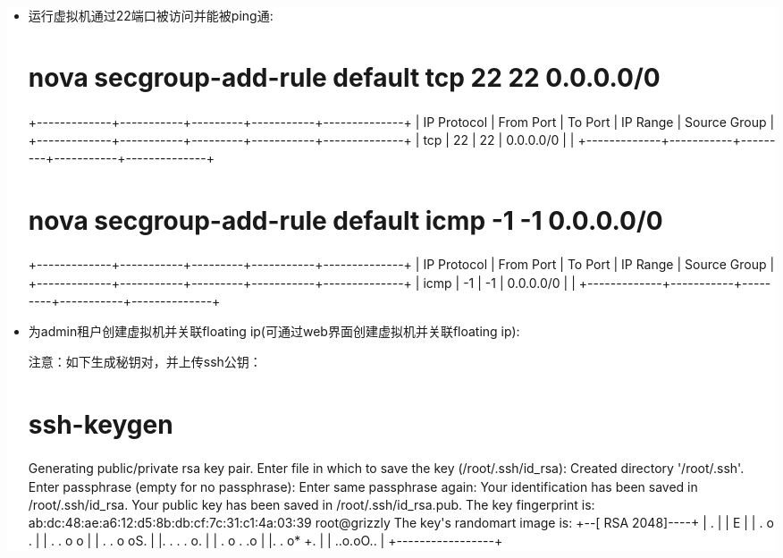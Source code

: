     

  * 运行虚拟机通过22端口被访问并能被ping通: 
    
    # nova secgroup-add-rule default tcp 22 22 0.0.0.0/0
    
    +-------------+-----------+---------+-----------+--------------+
    | IP Protocol | From Port | To Port | IP Range  | Source Group |
    +-------------+-----------+---------+-----------+--------------+
    | tcp         | 22        | 22      | 0.0.0.0/0 |              |
    +-------------+-----------+---------+-----------+--------------+
    
    # nova secgroup-add-rule default icmp -1 -1 0.0.0.0/0
    
    +-------------+-----------+---------+-----------+--------------+
    | IP Protocol | From Port | To Port | IP Range  | Source Group |
    +-------------+-----------+---------+-----------+--------------+
    | icmp        | -1        | -1      | 0.0.0.0/0 |              |
    +-------------+-----------+---------+-----------+--------------+
    
    

  * 为admin租户创建虚拟机并关联floating ip(可通过web界面创建虚拟机并关联floating ip): 
    
    注意：如下生成秘钥对，并上传ssh公钥：
    # ssh-keygen
    Generating public/private rsa key pair.
    Enter file in which to save the key (/root/.ssh/id_rsa):
    Created directory '/root/.ssh'.
    Enter passphrase (empty for no passphrase):
    Enter same passphrase again:
    Your identification has been saved in /root/.ssh/id_rsa.
    Your public key has been saved in /root/.ssh/id_rsa.pub.
    The key fingerprint is:
    ab:dc:48:ae:a6:12:d5:8b:db:cf:7c:31:c1:4a:03:39 root@grizzly
    The key's randomart image is:
    +--[ RSA 2048]----+
    |     .           |
    |    E            |
    |   . o .         |
    |  . . o o        |
    | . . o oS.       |
    |. . . . o.       |
    | . o  . .o       |
    |. . o* +.        |
    | ..o.oO..        |
    +-----------------+
    

   [1]: https://github.com/ist0ne/OpenStack-Grizzly-Install-Guide-CN
   [2]: http://stone.so
   [3]: mailto:istone2008%40gmail.com
   [4]: https://github.com/mseknibilel/OpenStack-Grizzly-Install-Guide
   [5]: https://camo.githubusercontent.com/8c9242835c5ecc95c7a31c7d20f0b5736ec37bab/687474703a2f2f692e696d6775722e636f6d2f694f797630576e2e6a7067
   [7]: https://github.com/mseknibilel/OpenStack-Folsom-Install-guide/blob/master/Tricks%26Ideas/load_volume_group_after_system_reboot.rst
   [8]: https://camo.githubusercontent.com/aecfc92ce7dcb5164cccbfc5284f587cae0113f2/687474703a2f2f692e696d6775722e636f6d2f57645244565a4a2e706e67
   [9]: https://a248.e.akamai.net/cdn.hpcloudsvc.com/h9f25be84b35c201beea6b13c85876258/prodaw2/Bootstrapping_OVS_Quantum--final_20130319.html
   [10]: http://docwiki.cisco.com/wiki/Cisco_OpenStack_Edition:_Folsom_Manual_Install